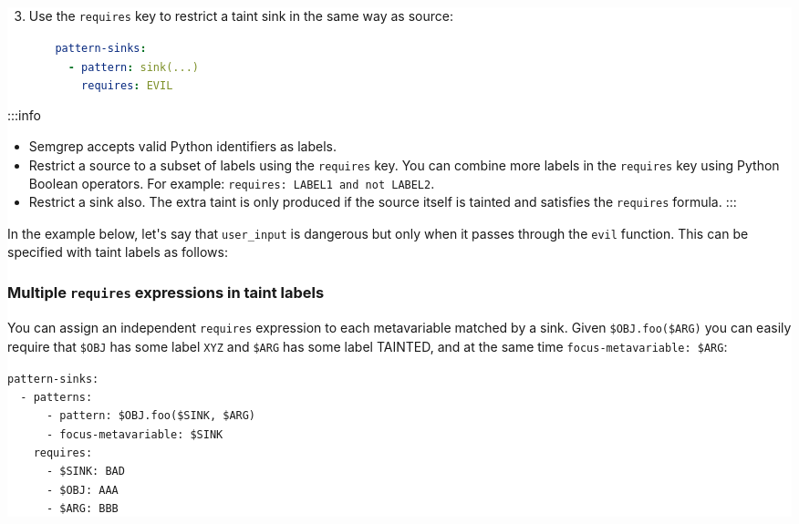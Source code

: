3. Use the `requires` key to restrict a taint sink in the same way as source:
    ```yaml
        pattern-sinks:
          - pattern: sink(...)
            requires: EVIL
    ```

:::info
- Semgrep accepts valid Python identifiers as labels.
- Restrict a source to a subset of labels using the `requires` key. You can combine more labels in the `requires` key using Python Boolean operators. For example: `requires: LABEL1 and not LABEL2`.
- Restrict a sink also. The extra taint is only produced if the source itself is tainted and satisfies the `requires` formula.
:::

In the example below, let's say that `user_input` is dangerous but only when it passes through the `evil` function. This can be specified with taint labels as follows:

<iframe src="https://semgrep.dev/embed/editor?snippet=PwKY" border="0" frameBorder="0" width="100%" height="432"></iframe>



### Multiple `requires` expressions in taint labels

You can assign an independent `requires` expression to each metavariable matched by a sink. Given `$OBJ.foo($ARG)` you can easily require that `$OBJ` has some label `XYZ` and `$ARG` has some label TAINTED, and at the same time `focus-metavariable: $ARG`:

```
pattern-sinks:
  - patterns:
      - pattern: $OBJ.foo($SINK, $ARG)
      - focus-metavariable: $SINK
    requires:
      - $SINK: BAD
      - $OBJ: AAA
      - $ARG: BBB
```
